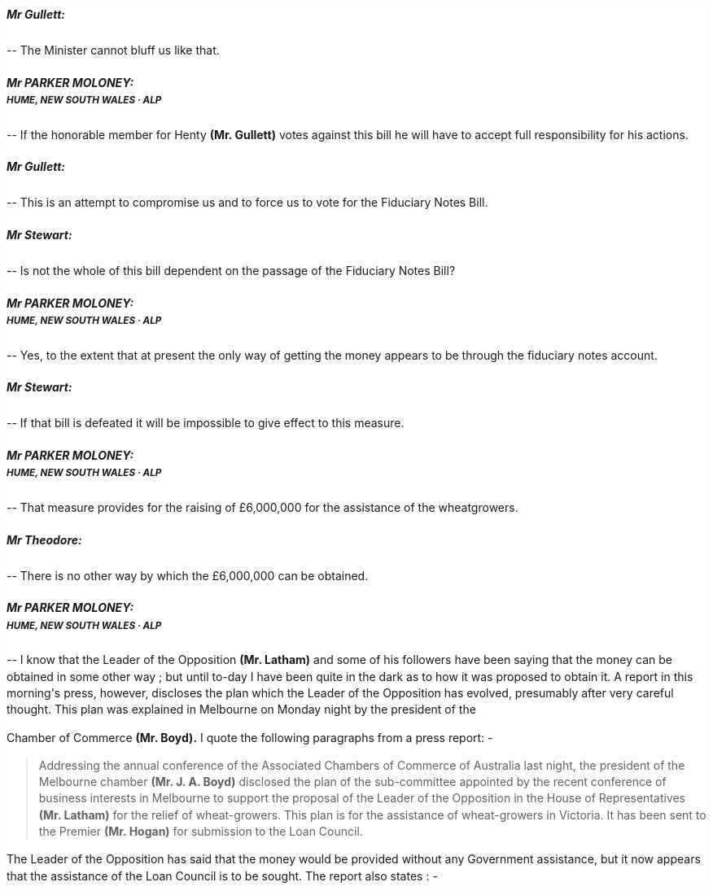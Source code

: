##### Mr Gullett:

--  The Minister cannot bluff us like that. 

##### Mr PARKER MOLONEY:<br><small class="text-muted">HUME, NEW SOUTH WALES &middot; ALP</small>

-- If the honorable member for Henty  **(Mr. Gullett)**  votes against this bill he will have to accept full responsibility for his actions. 

##### Mr Gullett:

--  This is an attempt to compromise us and to force us to vote for the Fiduciary Notes Bill. 

##### Mr Stewart:

--  Is not the whole of this bill dependent on the passage of the Fiduciary Notes Bill? 

##### Mr PARKER MOLONEY:<br><small class="text-muted">HUME, NEW SOUTH WALES &middot; ALP</small>

-- Yes, to the extent that at present the only way of getting the money appears to be through the fiduciary notes account. 

##### Mr Stewart:

--  If that bill is defeated it will be impossible to give effect to this measure. 

##### Mr PARKER MOLONEY:<br><small class="text-muted">HUME, NEW SOUTH WALES &middot; ALP</small>

-- That measure provides for the raising of £6,000,000 for the assistance of the wheatgrowers. 

##### Mr Theodore:

--  There is no other way by which the £6,000,000 can be obtained. 

##### Mr PARKER MOLONEY:<br><small class="text-muted">HUME, NEW SOUTH WALES &middot; ALP</small>

-- I know that the Leader of the Opposition  **(Mr. Latham)**  and some of his followers have been saying that the money can be obtained in some other way ; but until to-day I have been quite in the dark as to how it was proposed to obtain it. A report in this morning's press, however, discloses the plan which the Leader of the Opposition has evolved, presumably after very careful thought. This plan was explained in Melbourne on Monday night by the  president  of the 

Chamber of Commerce  **(Mr. Boyd).**  I quote the following paragraphs from a press report: - 

  >Addressing the annual conference of the Associated Chambers of Commerce of Australia last night, the  president  of the Melbourne chamber  **(Mr. J. A. Boyd)**  disclosed the plan of the sub-committee appointed by the recent conference of business interests in Melbourne to support the proposal of the Leader of the Opposition in the House of Representatives  **(Mr. Latham)**  for the relief of wheat-growers. This plan is for the assistance of wheat-growers in Victoria. It has been sent to the Premier  **(Mr. Hogan)**  for submission to the Loan Council. 

The Leader of the Opposition has said that the money would be provided without any Government assistance, but it now appears that the assistance of the Loan Council is to be sought. The report also states : - 
